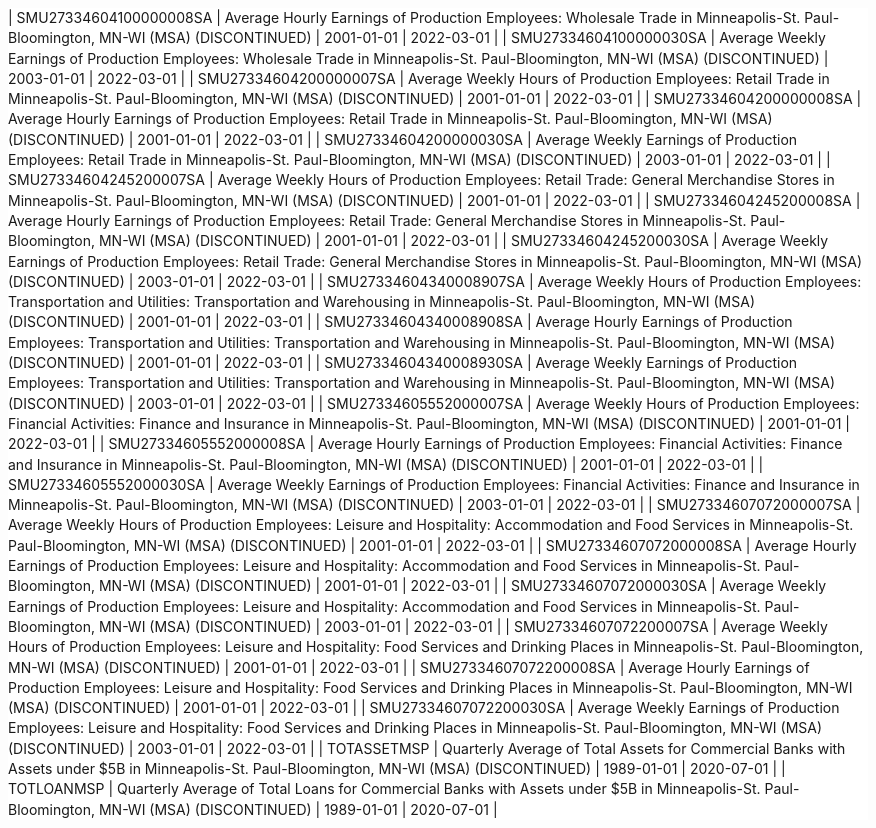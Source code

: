 | SMU27334604100000008SA | Average Hourly Earnings of Production Employees: Wholesale Trade in Minneapolis-St. Paul-Bloomington, MN-WI (MSA) (DISCONTINUED)                                              | 2001-01-01          | 2022-03-01        |
| SMU27334604100000030SA | Average Weekly Earnings of Production Employees: Wholesale Trade in Minneapolis-St. Paul-Bloomington, MN-WI (MSA) (DISCONTINUED)                                              | 2003-01-01          | 2022-03-01        |
| SMU27334604200000007SA | Average Weekly Hours of Production Employees: Retail Trade in Minneapolis-St. Paul-Bloomington, MN-WI (MSA) (DISCONTINUED)                                                    | 2001-01-01          | 2022-03-01        |
| SMU27334604200000008SA | Average Hourly Earnings of Production Employees: Retail Trade in Minneapolis-St. Paul-Bloomington, MN-WI (MSA) (DISCONTINUED)                                                 | 2001-01-01          | 2022-03-01        |
| SMU27334604200000030SA | Average Weekly Earnings of Production Employees: Retail Trade in Minneapolis-St. Paul-Bloomington, MN-WI (MSA) (DISCONTINUED)                                                 | 2003-01-01          | 2022-03-01        |
| SMU27334604245200007SA | Average Weekly Hours of Production Employees: Retail Trade: General Merchandise Stores in Minneapolis-St. Paul-Bloomington, MN-WI (MSA) (DISCONTINUED)                        | 2001-01-01          | 2022-03-01        |
| SMU27334604245200008SA | Average Hourly Earnings of Production Employees: Retail Trade: General Merchandise Stores in Minneapolis-St. Paul-Bloomington, MN-WI (MSA) (DISCONTINUED)                     | 2001-01-01          | 2022-03-01        |
| SMU27334604245200030SA | Average Weekly Earnings of Production Employees: Retail Trade: General Merchandise Stores in Minneapolis-St. Paul-Bloomington, MN-WI (MSA) (DISCONTINUED)                     | 2003-01-01          | 2022-03-01        |
| SMU27334604340008907SA | Average Weekly Hours of Production Employees: Transportation and Utilities: Transportation and Warehousing in Minneapolis-St. Paul-Bloomington, MN-WI (MSA) (DISCONTINUED)    | 2001-01-01          | 2022-03-01        |
| SMU27334604340008908SA | Average Hourly Earnings of Production Employees: Transportation and Utilities: Transportation and Warehousing in Minneapolis-St. Paul-Bloomington, MN-WI (MSA) (DISCONTINUED) | 2001-01-01          | 2022-03-01        |
| SMU27334604340008930SA | Average Weekly Earnings of Production Employees: Transportation and Utilities: Transportation and Warehousing in Minneapolis-St. Paul-Bloomington, MN-WI (MSA) (DISCONTINUED) | 2003-01-01          | 2022-03-01        |
| SMU27334605552000007SA | Average Weekly Hours of Production Employees: Financial Activities: Finance and Insurance in Minneapolis-St. Paul-Bloomington, MN-WI (MSA) (DISCONTINUED)                     | 2001-01-01          | 2022-03-01        |
| SMU27334605552000008SA | Average Hourly Earnings of Production Employees: Financial Activities: Finance and Insurance in Minneapolis-St. Paul-Bloomington, MN-WI (MSA) (DISCONTINUED)                  | 2001-01-01          | 2022-03-01        |
| SMU27334605552000030SA | Average Weekly Earnings of Production Employees: Financial Activities: Finance and Insurance in Minneapolis-St. Paul-Bloomington, MN-WI (MSA) (DISCONTINUED)                  | 2003-01-01          | 2022-03-01        |
| SMU27334607072000007SA | Average Weekly Hours of Production Employees: Leisure and Hospitality: Accommodation and Food Services in Minneapolis-St. Paul-Bloomington, MN-WI (MSA) (DISCONTINUED)        | 2001-01-01          | 2022-03-01        |
| SMU27334607072000008SA | Average Hourly Earnings of Production Employees: Leisure and Hospitality: Accommodation and Food Services in Minneapolis-St. Paul-Bloomington, MN-WI (MSA) (DISCONTINUED)     | 2001-01-01          | 2022-03-01        |
| SMU27334607072000030SA | Average Weekly Earnings of Production Employees: Leisure and Hospitality: Accommodation and Food Services in Minneapolis-St. Paul-Bloomington, MN-WI (MSA) (DISCONTINUED)     | 2003-01-01          | 2022-03-01        |
| SMU27334607072200007SA | Average Weekly Hours of Production Employees: Leisure and Hospitality: Food Services and Drinking Places in Minneapolis-St. Paul-Bloomington, MN-WI (MSA) (DISCONTINUED)      | 2001-01-01          | 2022-03-01        |
| SMU27334607072200008SA | Average Hourly Earnings of Production Employees: Leisure and Hospitality: Food Services and Drinking Places in Minneapolis-St. Paul-Bloomington, MN-WI (MSA) (DISCONTINUED)   | 2001-01-01          | 2022-03-01        |
| SMU27334607072200030SA | Average Weekly Earnings of Production Employees: Leisure and Hospitality: Food Services and Drinking Places in Minneapolis-St. Paul-Bloomington, MN-WI (MSA) (DISCONTINUED)   | 2003-01-01          | 2022-03-01        |
| TOTASSETMSP            | Quarterly Average of Total Assets for Commercial Banks with Assets under $5B in Minneapolis-St. Paul-Bloomington, MN-WI (MSA) (DISCONTINUED)                                  | 1989-01-01          | 2020-07-01        |
| TOTLOANMSP             | Quarterly Average of Total Loans for Commercial Banks with Assets under $5B in Minneapolis-St. Paul-Bloomington, MN-WI (MSA) (DISCONTINUED)                                   | 1989-01-01          | 2020-07-01        |